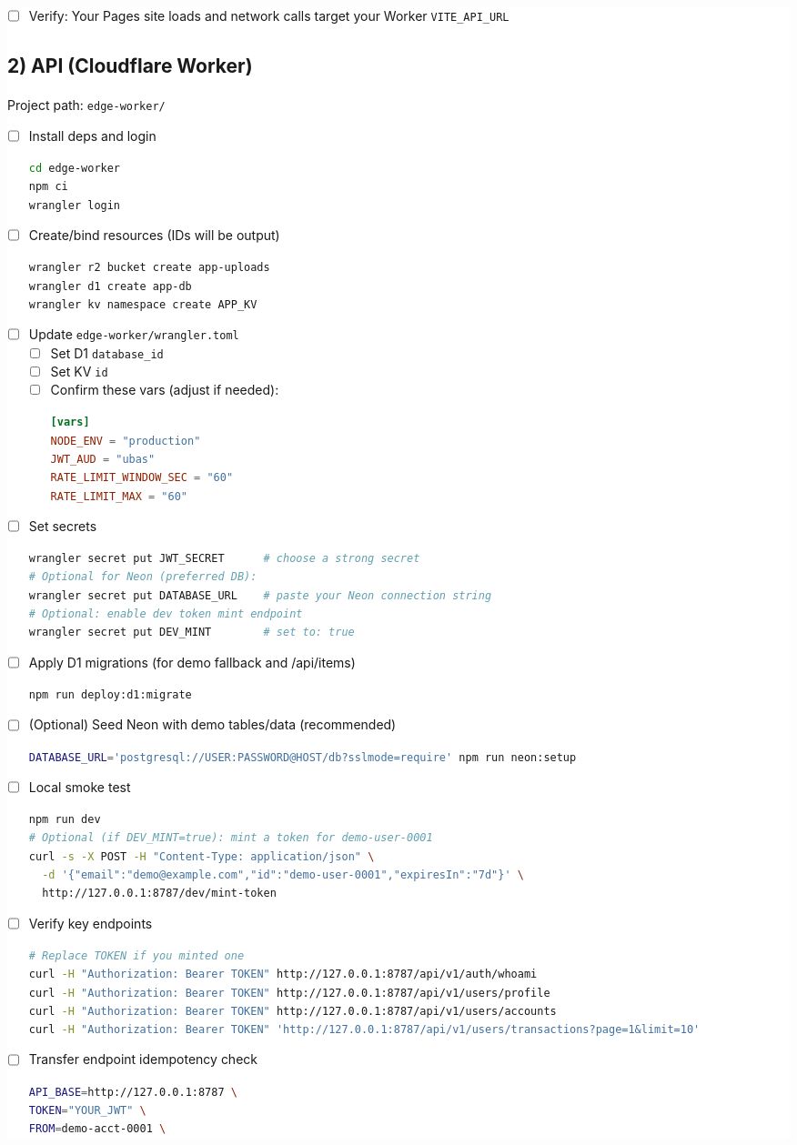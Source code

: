 - [ ] Verify: Your Pages site loads and network calls target your Worker `VITE_API_URL`

## 2) API (Cloudflare Worker)
Project path: `edge-worker/`

- [ ] Install deps and login
  ```zsh
  cd edge-worker
  npm ci
  wrangler login
  ```
- [ ] Create/bind resources (IDs will be output)
  ```zsh
  wrangler r2 bucket create app-uploads
  wrangler d1 create app-db
  wrangler kv namespace create APP_KV
  ```
- [ ] Update `edge-worker/wrangler.toml`
  - [ ] Set D1 `database_id`
  - [ ] Set KV `id`
  - [ ] Confirm these vars (adjust if needed):
    ```toml
    [vars]
    NODE_ENV = "production"
    JWT_AUD = "ubas"
    RATE_LIMIT_WINDOW_SEC = "60"
    RATE_LIMIT_MAX = "60"
    ```
- [ ] Set secrets
  ```zsh
  wrangler secret put JWT_SECRET      # choose a strong secret
  # Optional for Neon (preferred DB):
  wrangler secret put DATABASE_URL    # paste your Neon connection string
  # Optional: enable dev token mint endpoint
  wrangler secret put DEV_MINT        # set to: true
  ```
- [ ] Apply D1 migrations (for demo fallback and /api/items)
  ```zsh
  npm run deploy:d1:migrate
  ```
- [ ] (Optional) Seed Neon with demo tables/data (recommended)
  ```zsh
  DATABASE_URL='postgresql://USER:PASSWORD@HOST/db?sslmode=require' npm run neon:setup
  ```
- [ ] Local smoke test
  ```zsh
  npm run dev
  # Optional (if DEV_MINT=true): mint a token for demo-user-0001
  curl -s -X POST -H "Content-Type: application/json" \
    -d '{"email":"demo@example.com","id":"demo-user-0001","expiresIn":"7d"}' \
    http://127.0.0.1:8787/dev/mint-token
  ```
- [ ] Verify key endpoints
  ```zsh
  # Replace TOKEN if you minted one
  curl -H "Authorization: Bearer TOKEN" http://127.0.0.1:8787/api/v1/auth/whoami
  curl -H "Authorization: Bearer TOKEN" http://127.0.0.1:8787/api/v1/users/profile
  curl -H "Authorization: Bearer TOKEN" http://127.0.0.1:8787/api/v1/users/accounts
  curl -H "Authorization: Bearer TOKEN" 'http://127.0.0.1:8787/api/v1/users/transactions?page=1&limit=10'
  ```
- [ ] Transfer endpoint idempotency check
  ```zsh
  API_BASE=http://127.0.0.1:8787 \
  TOKEN="YOUR_JWT" \
  FROM=demo-acct-0001 \
  ```